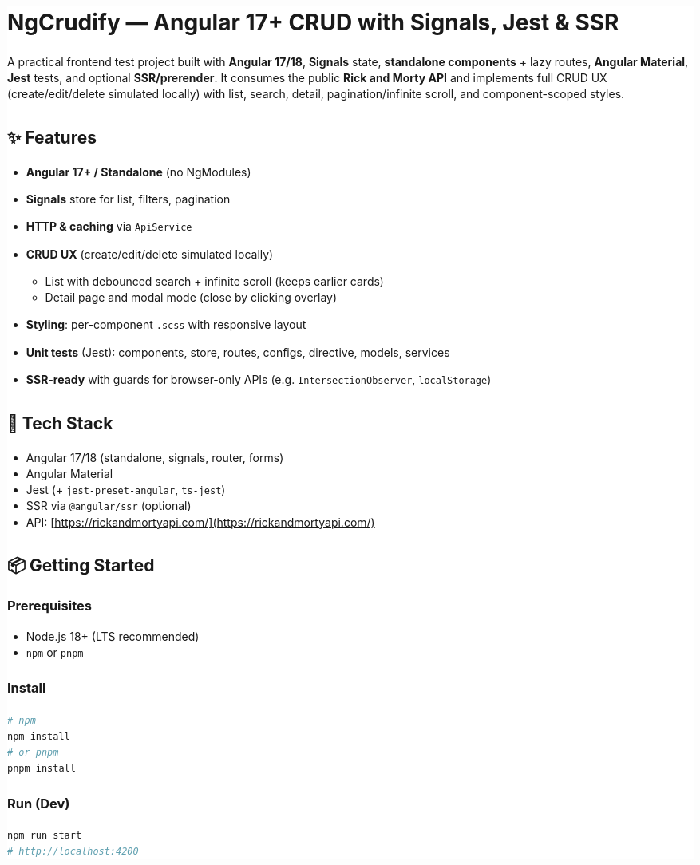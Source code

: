 # NgCrudify — Angular 17+ CRUD with Signals, Jest & SSR

A practical frontend test project built with **Angular 17/18**, **Signals** state, **standalone components** + lazy routes, **Angular Material**, **Jest** tests, and optional **SSR/prerender**.
It consumes the public **Rick and Morty API** and implements full CRUD UX (create/edit/delete simulated locally) with list, search, detail, pagination/infinite scroll, and component-scoped styles.

## ✨ Features

* **Angular 17+ / Standalone** (no NgModules)
* **Signals** store for list, filters, pagination
* **HTTP & caching** via `ApiService`
* **CRUD UX** (create/edit/delete simulated locally)

  * List with debounced search + infinite scroll (keeps earlier cards)
  * Detail page and modal mode (close by clicking overlay)
* **Styling**: per-component `.scss` with responsive layout
* **Unit tests** (Jest): components, store, routes, configs, directive, models, services
* **SSR-ready** with guards for browser-only APIs (e.g. `IntersectionObserver`, `localStorage`)

## 🧱 Tech Stack

* Angular 17/18 (standalone, signals, router, forms)
* Angular Material
* Jest (+ `jest-preset-angular`, `ts-jest`)
* SSR via `@angular/ssr` (optional)
* API: [https://rickandmortyapi.com/](https://rickandmortyapi.com/)

## 📦 Getting Started

### Prerequisites

* Node.js 18+ (LTS recommended)
* `npm` or `pnpm`

### Install

```bash
# npm
npm install
# or pnpm
pnpm install
```

### Run (Dev)

```bash
npm run start
# http://localhost:4200
```
